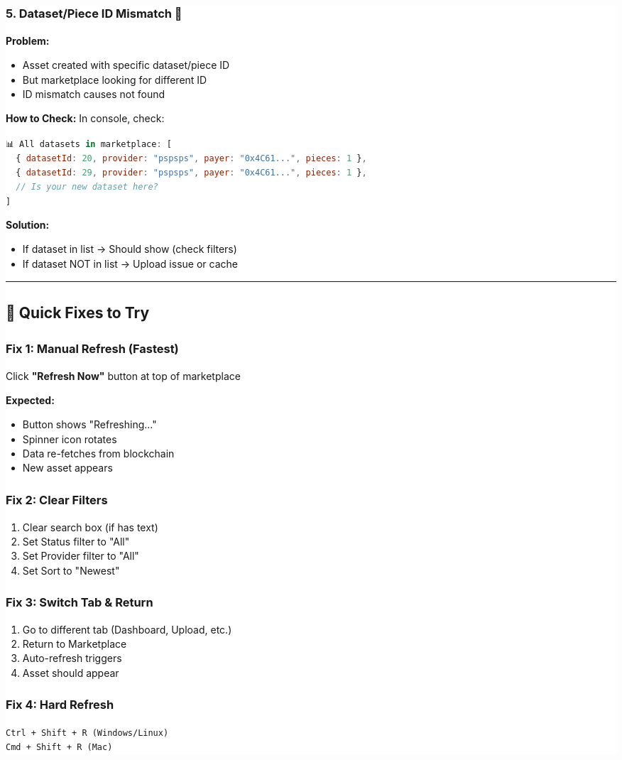 ### **5. Dataset/Piece ID Mismatch** 🔢

**Problem:**
- Asset created with specific dataset/piece ID
- But marketplace looking for different ID
- ID mismatch causes not found

**How to Check:**
In console, check:
```javascript
📊 All datasets in marketplace: [
  { datasetId: 20, provider: "pspsps", payer: "0x4C61...", pieces: 1 },
  { datasetId: 29, provider: "pspsps", payer: "0x4C61...", pieces: 1 },
  // Is your new dataset here?
]
```

**Solution:**
- If dataset in list → Should show (check filters)
- If dataset NOT in list → Upload issue or cache

---

## 🔧 **Quick Fixes to Try**

### **Fix 1: Manual Refresh (Fastest)**

Click **"Refresh Now"** button at top of marketplace

**Expected:**
- Button shows "Refreshing..."
- Spinner icon rotates
- Data re-fetches from blockchain
- New asset appears

### **Fix 2: Clear Filters**

1. Clear search box (if has text)
2. Set Status filter to "All"
3. Set Provider filter to "All"
4. Set Sort to "Newest"

### **Fix 3: Switch Tab & Return**

1. Go to different tab (Dashboard, Upload, etc.)
2. Return to Marketplace
3. Auto-refresh triggers
4. Asset should appear

### **Fix 4: Hard Refresh**

```
Ctrl + Shift + R (Windows/Linux)
Cmd + Shift + R (Mac)
```
